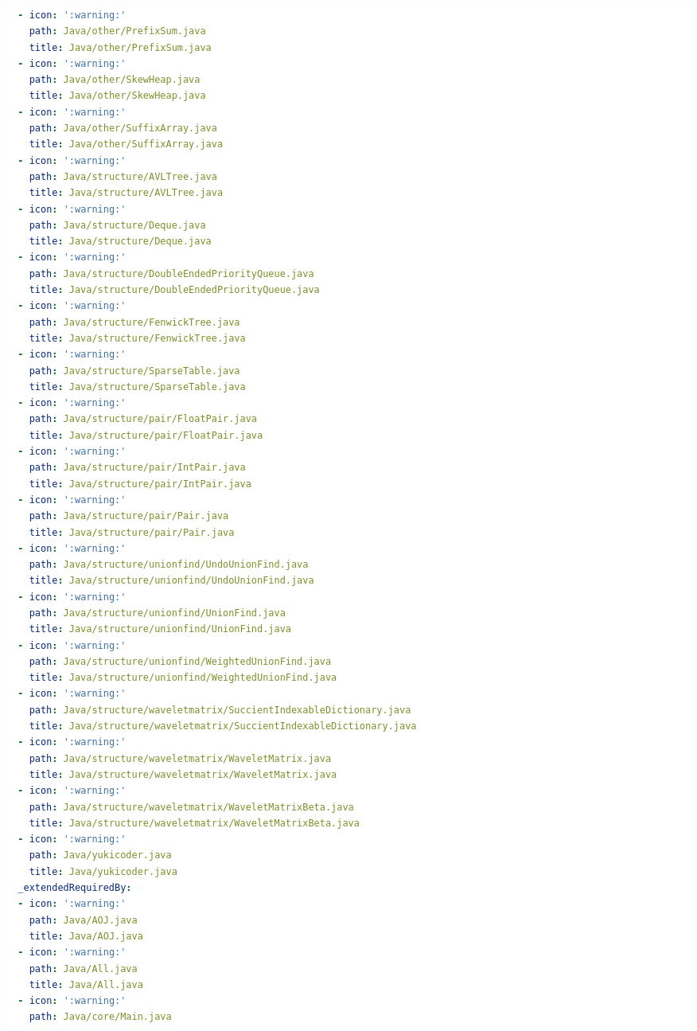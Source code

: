 ```yaml
  - icon: ':warning:'
    path: Java/other/PrefixSum.java
    title: Java/other/PrefixSum.java
  - icon: ':warning:'
    path: Java/other/SkewHeap.java
    title: Java/other/SkewHeap.java
  - icon: ':warning:'
    path: Java/other/SuffixArray.java
    title: Java/other/SuffixArray.java
  - icon: ':warning:'
    path: Java/structure/AVLTree.java
    title: Java/structure/AVLTree.java
  - icon: ':warning:'
    path: Java/structure/Deque.java
    title: Java/structure/Deque.java
  - icon: ':warning:'
    path: Java/structure/DoubleEndedPriorityQueue.java
    title: Java/structure/DoubleEndedPriorityQueue.java
  - icon: ':warning:'
    path: Java/structure/FenwickTree.java
    title: Java/structure/FenwickTree.java
  - icon: ':warning:'
    path: Java/structure/SparseTable.java
    title: Java/structure/SparseTable.java
  - icon: ':warning:'
    path: Java/structure/pair/FloatPair.java
    title: Java/structure/pair/FloatPair.java
  - icon: ':warning:'
    path: Java/structure/pair/IntPair.java
    title: Java/structure/pair/IntPair.java
  - icon: ':warning:'
    path: Java/structure/pair/Pair.java
    title: Java/structure/pair/Pair.java
  - icon: ':warning:'
    path: Java/structure/unionfind/UndoUnionFind.java
    title: Java/structure/unionfind/UndoUnionFind.java
  - icon: ':warning:'
    path: Java/structure/unionfind/UnionFind.java
    title: Java/structure/unionfind/UnionFind.java
  - icon: ':warning:'
    path: Java/structure/unionfind/WeightedUnionFind.java
    title: Java/structure/unionfind/WeightedUnionFind.java
  - icon: ':warning:'
    path: Java/structure/waveletmatrix/SuccientIndexableDictionary.java
    title: Java/structure/waveletmatrix/SuccientIndexableDictionary.java
  - icon: ':warning:'
    path: Java/structure/waveletmatrix/WaveletMatrix.java
    title: Java/structure/waveletmatrix/WaveletMatrix.java
  - icon: ':warning:'
    path: Java/structure/waveletmatrix/WaveletMatrixBeta.java
    title: Java/structure/waveletmatrix/WaveletMatrixBeta.java
  - icon: ':warning:'
    path: Java/yukicoder.java
    title: Java/yukicoder.java
  _extendedRequiredBy:
  - icon: ':warning:'
    path: Java/AOJ.java
    title: Java/AOJ.java
  - icon: ':warning:'
    path: Java/All.java
    title: Java/All.java
  - icon: ':warning:'
    path: Java/core/Main.java
```